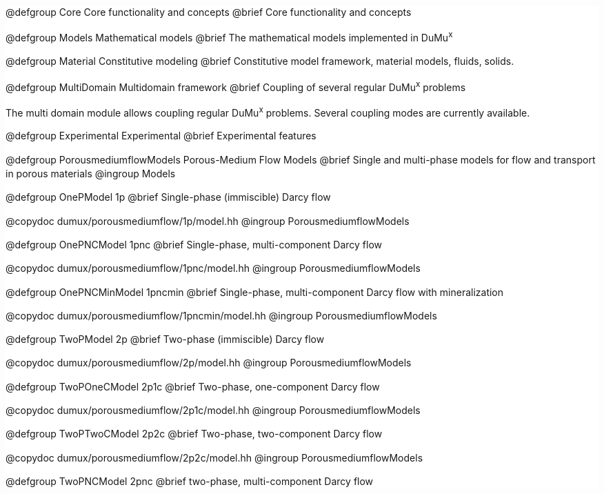@defgroup Core Core functionality and concepts
@brief Core functionality and concepts

@defgroup Models Mathematical models
@brief The mathematical models implemented in DuMu<sup>x</sup>

@defgroup Material Constitutive modeling
@brief Constitutive model framework, material models, fluids, solids.

@defgroup MultiDomain Multidomain framework
@brief Coupling of several regular DuMu<sup>x</sup> problems

The multi domain module allows coupling regular DuMu<sup>x</sup> problems.
Several coupling modes are currently available.

@defgroup Experimental Experimental
@brief Experimental features

@defgroup PorousmediumflowModels Porous-Medium Flow Models
@brief Single and multi-phase models for flow and transport in porous materials
@ingroup Models

@defgroup OnePModel 1p
@brief Single-phase (immiscible) Darcy flow

@copydoc dumux/porousmediumflow/1p/model.hh
@ingroup PorousmediumflowModels

@defgroup OnePNCModel 1pnc
@brief Single-phase, multi-component Darcy flow

@copydoc dumux/porousmediumflow/1pnc/model.hh
@ingroup PorousmediumflowModels

@defgroup OnePNCMinModel 1pncmin
@brief Single-phase, multi-component Darcy flow with mineralization

@copydoc dumux/porousmediumflow/1pncmin/model.hh
@ingroup PorousmediumflowModels

@defgroup TwoPModel 2p
@brief Two-phase (immiscible) Darcy flow

@copydoc dumux/porousmediumflow/2p/model.hh
@ingroup PorousmediumflowModels

@defgroup TwoPOneCModel 2p1c
@brief Two-phase, one-component Darcy flow

@copydoc dumux/porousmediumflow/2p1c/model.hh
@ingroup PorousmediumflowModels

@defgroup TwoPTwoCModel 2p2c
@brief Two-phase, two-component Darcy flow

@copydoc dumux/porousmediumflow/2p2c/model.hh
@ingroup PorousmediumflowModels

@defgroup TwoPNCModel 2pnc
@brief two-phase, multi-component Darcy flow
